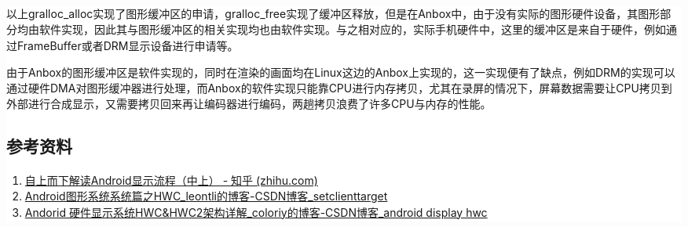 以上gralloc_alloc实现了图形缓冲区的申请，gralloc_free实现了缓冲区释放，但是在Anbox中，由于没有实际的图形硬件设备，其图形部分均由软件实现，因此其与图形缓冲区的相关实现均也由软件实现。与之相对应的，实际手机硬件中，这里的缓冲区是来自于硬件，例如通过FrameBuffer或者DRM显示设备进行申请等。

由于Anbox的图形缓冲区是软件实现的，同时在渲染的画面均在Linux这边的Anbox上实现的，这一实现便有了缺点，例如DRM的实现可以通过硬件DMA对图形缓冲器进行处理，而Anbox的软件实现只能靠CPU进行内存拷贝，尤其在录屏的情况下，屏幕数据需要让CPU拷贝到外部进行合成显示，又需要拷贝回来再让编码器进行编码，两趟拷贝浪费了许多CPU与内存的性能。



## 参考资料

1. [自上而下解读Android显示流程（中上） - 知乎 (zhihu.com)](https://zhuanlan.zhihu.com/p/421532503)
2. [Android图形系统系统篇之HWC_leontli的博客-CSDN博客_setclienttarget](https://blog.csdn.net/tli600605/article/details/101710446)
3. [Andorid 硬件显示系统HWC&HWC2架构详解_coloriy的博客-CSDN博客_android display hwc](https://blog.csdn.net/coloriy/article/details/106566476)

